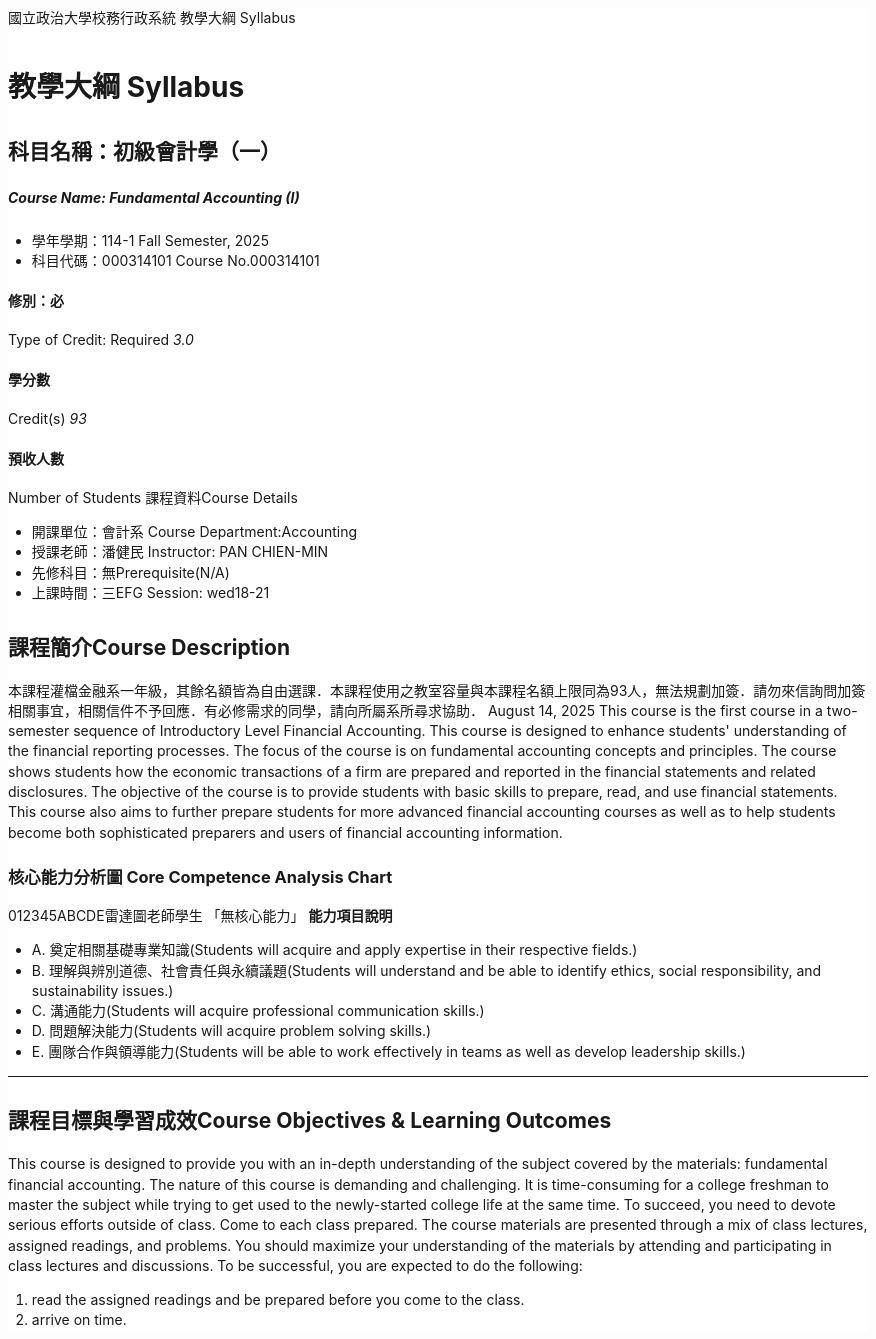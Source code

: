 國立政治大學校務行政系統 教學大綱 Syllabus
# 教學大綱 Syllabus
##  科目名稱：初級會計學（一）
#####  Course Name: Fundamental Accounting (I)
  * 學年學期：114-1 Fall Semester, 2025 
  * 科目代碼：000314101 Course No.000314101


#### 修別：必
Type of Credit: Required 
_3.0_
#### 學分數
Credit(s)
_93_
#### 預收人數
Number of Students
課程資料Course Details
  * 開課單位：會計系 Course Department:Accounting 
  * 授課老師：潘健民 Instructor: PAN CHIEN-MIN 
  * 先修科目：無Prerequisite(N/A)
  * 上課時間：三EFG Session: wed18-21


##  課程簡介Course Description
本課程灌檔金融系一年級，其餘名額皆為自由選課．本課程使用之教室容量與本課程名額上限同為93人，無法規劃加簽．請勿來信詢問加簽相關事宜，相關信件不予回應．有必修需求的同學，請向所屬系所尋求協助．
August 14, 2025
This course is the first course in a two-semester sequence of Introductory Level Financial Accounting. This course is designed to enhance students' understanding of the financial reporting processes. The focus of the course is on fundamental accounting concepts and principles. The course shows students how the economic transactions of a firm are prepared and reported in the financial statements and related disclosures. The objective of the course is to provide students with basic skills to prepare, read, and use financial statements. This course also aims to further prepare students for more advanced financial accounting courses as well as to help students become both sophisticated preparers and users of financial accounting information.
###  核心能力分析圖 Core Competence Analysis Chart
012345ABCDE雷達圖老師學生
「無核心能力」 
**能力項目說明**
  * A. 奠定相關基礎專業知識(Students will acquire and apply expertise in their respective fields.)
  * B. 理解與辨別道德、社會責任與永續議題(Students will understand and be able to identify ethics, social responsibility, and sustainability issues.)
  * C. 溝通能力(Students will acquire professional communication skills.)
  * D. 問題解決能力(Students will acquire problem solving skills.)
  * E. 團隊合作與領導能力(Students will be able to work effectively in teams as well as develop leadership skills.)


* * *
##  課程目標與學習成效Course Objectives & Learning Outcomes 
This course is designed to provide you with an in-depth understanding of the subject covered by the materials: fundamental financial accounting. The nature of this course is demanding and challenging. It is time-consuming for a college freshman to master the subject while trying to get used to the newly-started college life at the same time. To succeed, you need to devote serious efforts outside of class. Come to each class prepared. 
The course materials are presented through a mix of class lectures, assigned readings, and problems. You should maximize your understanding of the materials by attending and participating in class lectures and discussions. To be successful, you are expected to do the following: 
  1. read the assigned readings and be prepared before you come to the class. 
  2. arrive on time. 